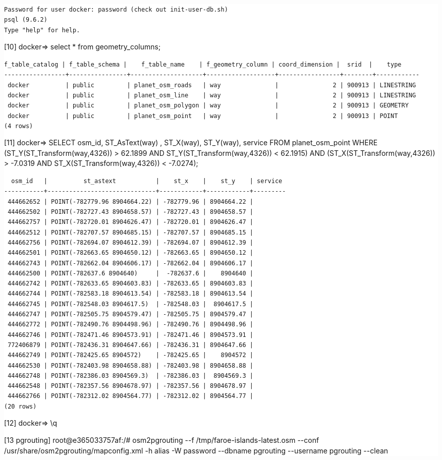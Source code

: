 	Password for user docker: password (check out init-user-db.sh)
	psql (9.6.2)
	Type "help" for help.


[10] docker=> select * from geometry_columns;


	f_table_catalog | f_table_schema |    f_table_name    | f_geometry_column | coord_dimension |  srid  |    type
	-----------------+----------------+--------------------+-------------------+-----------------+--------+------------
	 docker          | public         | planet_osm_roads   | way               |               2 | 900913 | LINESTRING
	 docker          | public         | planet_osm_line    | way               |               2 | 900913 | LINESTRING
	 docker          | public         | planet_osm_polygon | way               |               2 | 900913 | GEOMETRY
	 docker          | public         | planet_osm_point   | way               |               2 | 900913 | POINT
	(4 rows)


[11] docker=> SELECT osm_id, ST_AsText(way) , ST_X(way), ST_Y(way), service FROM planet_osm_point WHERE (ST_Y(ST_Transform(way,4326)) > 62.1899 AND ST_Y(ST_Transform(way,4326)) < 62.1915) AND (ST_X(ST_Transform(way,4326)) > -7.0319 AND ST_X(ST_Transform(way,4326)) < -7.0274);

	  osm_id   |          st_astext           |    st_x    |    st_y    | service 
	-----------+------------------------------+------------+------------+---------
	 444662652 | POINT(-782779.96 8904664.22) | -782779.96 | 8904664.22 | 
	 444662502 | POINT(-782727.43 8904658.57) | -782727.43 | 8904658.57 | 
	 444662757 | POINT(-782720.01 8904626.47) | -782720.01 | 8904626.47 | 
	 444662512 | POINT(-782707.57 8904685.15) | -782707.57 | 8904685.15 | 
	 444662756 | POINT(-782694.07 8904612.39) | -782694.07 | 8904612.39 | 
	 444662501 | POINT(-782663.65 8904650.12) | -782663.65 | 8904650.12 | 
	 444662743 | POINT(-782662.04 8904606.17) | -782662.04 | 8904606.17 | 
	 444662500 | POINT(-782637.6 8904640)     |  -782637.6 |    8904640 | 
	 444662742 | POINT(-782633.65 8904603.83) | -782633.65 | 8904603.83 | 
	 444662744 | POINT(-782583.18 8904613.54) | -782583.18 | 8904613.54 | 
	 444662745 | POINT(-782548.03 8904617.5)  | -782548.03 |  8904617.5 | 
	 444662747 | POINT(-782505.75 8904579.47) | -782505.75 | 8904579.47 | 
	 444662772 | POINT(-782490.76 8904498.96) | -782490.76 | 8904498.96 | 
	 444662746 | POINT(-782471.46 8904573.91) | -782471.46 | 8904573.91 | 
	 772406879 | POINT(-782436.31 8904647.66) | -782436.31 | 8904647.66 | 
	 444662749 | POINT(-782425.65 8904572)    | -782425.65 |    8904572 | 
	 444662530 | POINT(-782403.98 8904658.88) | -782403.98 | 8904658.88 | 
	 444662748 | POINT(-782386.03 8904569.3)  | -782386.03 |  8904569.3 | 
	 444662548 | POINT(-782357.56 8904678.97) | -782357.56 | 8904678.97 | 
	 444662766 | POINT(-782312.02 8904564.77) | -782312.02 | 8904564.77 | 
	(20 rows)


[12]   docker=> \q
	
	
[13 pgrouting]   root@e365033757af:/# osm2pgrouting --f /tmp/faroe-islands-latest.osm --conf /usr/share/osm2pgrouting/mapconfig.xml -h alias -W password --dbname pgrouting --username pgrouting --clean
	